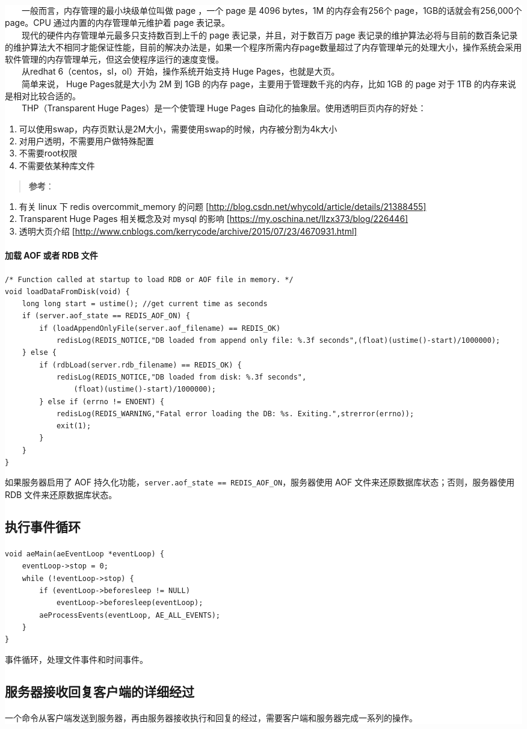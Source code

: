 　　一般而言，内存管理的最小块级单位叫做 page ，一个 page 是 4096 bytes，1M 的内存会有256个 page，1GB的话就会有256,000个 page。CPU 通过内置的内存管理单元维护着 page 表记录。 <br>
　　现代的硬件内存管理单元最多只支持数百到上千的 page 表记录，并且，对于数百万 page 表记录的维护算法必将与目前的数百条记录的维护算法大不相同才能保证性能，目前的解决办法是，如果一个程序所需内存page数量超过了内存管理单元的处理大小，操作系统会采用软件管理的内存管理单元，但这会使程序运行的速度变慢。 <br>
　　从redhat 6（centos，sl，ol）开始，操作系统开始支持 Huge Pages，也就是大页。 <br>
　　简单来说， Huge Pages就是大小为 2M 到 1GB 的内存 page，主要用于管理数千兆的内存，比如 1GB 的 page 对于 1TB 的内存来说是相对比较合适的。 <br>
　　THP（Transparent Huge Pages）是一个使管理 Huge Pages 自动化的抽象层。使用透明巨页内存的好处： <br>

1. 可以使用swap，内存页默认是2M大小，需要使用swap的时候，内存被分割为4k大小 <br>
2. 对用户透明，不需要用户做特殊配置 <br>
3. 不需要root权限 <br>
4. 不需要依某种库文件 <br>

> **参考**： <br>
1. 有关 linux 下 redis overcommit_memory 的问题 [http://blog.csdn.net/whycold/article/details/21388455] <br>
2. Transparent Huge Pages 相关概念及对 mysql 的影响 [https://my.oschina.net/llzx373/blog/226446] <br>
3. 透明大页介绍 [http://www.cnblogs.com/kerrycode/archive/2015/07/23/4670931.html] <br>

#### 加载 AOF 或者 RDB 文件
	/* Function called at startup to load RDB or AOF file in memory. */
	void loadDataFromDisk(void) {
	    long long start = ustime();	//get current time as seconds
	    if (server.aof_state == REDIS_AOF_ON) {
	        if (loadAppendOnlyFile(server.aof_filename) == REDIS_OK)
	            redisLog(REDIS_NOTICE,"DB loaded from append only file: %.3f seconds",(float)(ustime()-start)/1000000);
	    } else {
	        if (rdbLoad(server.rdb_filename) == REDIS_OK) {
	            redisLog(REDIS_NOTICE,"DB loaded from disk: %.3f seconds",
	                (float)(ustime()-start)/1000000);
	        } else if (errno != ENOENT) {
	            redisLog(REDIS_WARNING,"Fatal error loading the DB: %s. Exiting.",strerror(errno));
	            exit(1);
	        }
	    }
	}

如果服务器启用了 AOF 持久化功能，`server.aof_state == REDIS_AOF_ON`，服务器使用 AOF 文件来还原数据库状态；否则，服务器使用 RDB 文件来还原数据库状态。

## 执行事件循环
	void aeMain(aeEventLoop *eventLoop) {
	    eventLoop->stop = 0;
	    while (!eventLoop->stop) {
	        if (eventLoop->beforesleep != NULL)
	            eventLoop->beforesleep(eventLoop);
	        aeProcessEvents(eventLoop, AE_ALL_EVENTS);
	    }
	}

事件循环，处理文件事件和时间事件。

## 服务器接收回复客户端的详细经过
一个命令从客户端发送到服务器，再由服务器接收执行和回复的经过，需要客户端和服务器完成一系列的操作。
